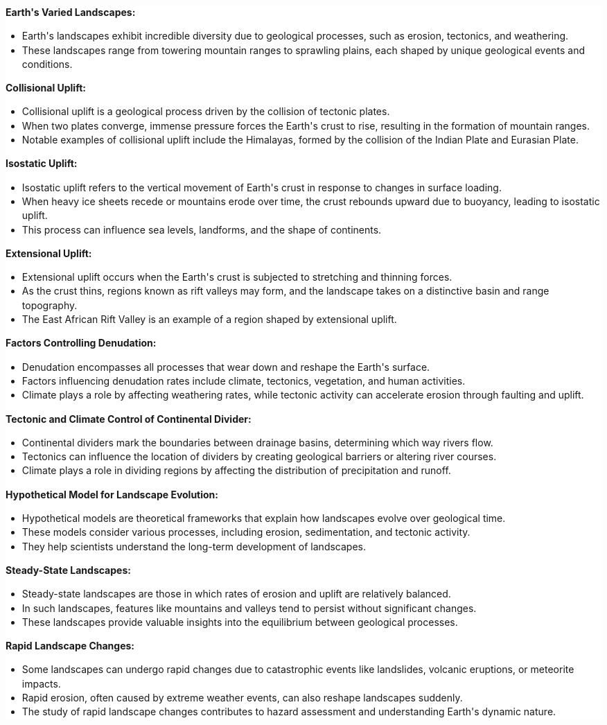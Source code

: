 **Earth's Varied Landscapes:**
- Earth's landscapes exhibit incredible diversity due to geological processes, such as erosion, tectonics, and weathering.
- These landscapes range from towering mountain ranges to sprawling plains, each shaped by unique geological events and conditions.

**Collisional Uplift:**
- Collisional uplift is a geological process driven by the collision of tectonic plates.
- When two plates converge, immense pressure forces the Earth's crust to rise, resulting in the formation of mountain ranges.
- Notable examples of collisional uplift include the Himalayas, formed by the collision of the Indian Plate and Eurasian Plate.

**Isostatic Uplift:**
- Isostatic uplift refers to the vertical movement of Earth's crust in response to changes in surface loading.
- When heavy ice sheets recede or mountains erode over time, the crust rebounds upward due to buoyancy, leading to isostatic uplift.
- This process can influence sea levels, landforms, and the shape of continents.

**Extensional Uplift:**
- Extensional uplift occurs when the Earth's crust is subjected to stretching and thinning forces.
- As the crust thins, regions known as rift valleys may form, and the landscape takes on a distinctive basin and range topography.
- The East African Rift Valley is an example of a region shaped by extensional uplift.

**Factors Controlling Denudation:**
- Denudation encompasses all processes that wear down and reshape the Earth's surface.
- Factors influencing denudation rates include climate, tectonics, vegetation, and human activities.
- Climate plays a role by affecting weathering rates, while tectonic activity can accelerate erosion through faulting and uplift.

**Tectonic and Climate Control of Continental Divider:**
- Continental dividers mark the boundaries between drainage basins, determining which way rivers flow.
- Tectonics can influence the location of dividers by creating geological barriers or altering river courses.
- Climate plays a role in dividing regions by affecting the distribution of precipitation and runoff.

**Hypothetical Model for Landscape Evolution:**
- Hypothetical models are theoretical frameworks that explain how landscapes evolve over geological time.
- These models consider various processes, including erosion, sedimentation, and tectonic activity.
- They help scientists understand the long-term development of landscapes.

**Steady-State Landscapes:**
- Steady-state landscapes are those in which rates of erosion and uplift are relatively balanced.
- In such landscapes, features like mountains and valleys tend to persist without significant changes.
- These landscapes provide valuable insights into the equilibrium between geological processes.

**Rapid Landscape Changes:**
- Some landscapes can undergo rapid changes due to catastrophic events like landslides, volcanic eruptions, or meteorite impacts.
- Rapid erosion, often caused by extreme weather events, can also reshape landscapes suddenly.
- The study of rapid landscape changes contributes to hazard assessment and understanding Earth's dynamic nature.
